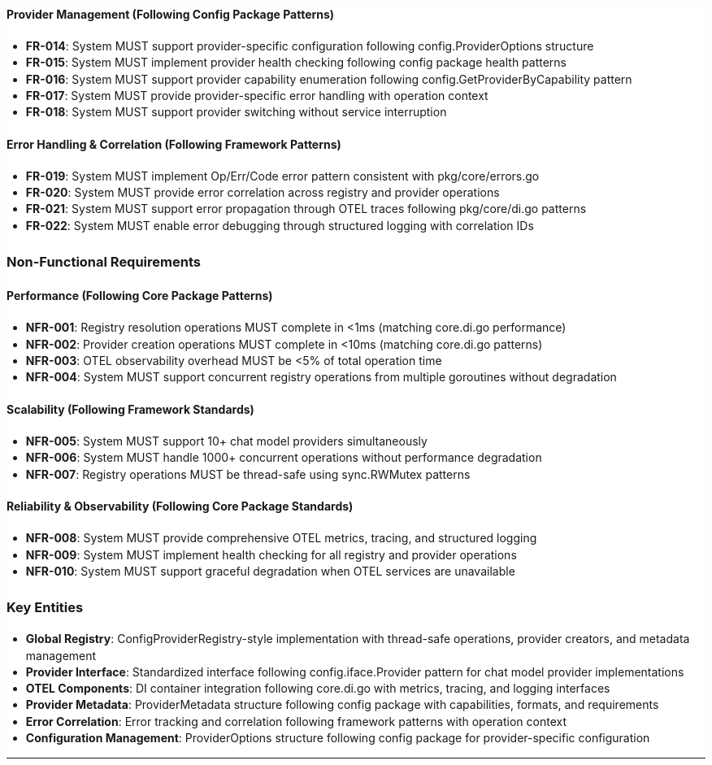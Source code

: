 #### Provider Management (Following Config Package Patterns)
- **FR-014**: System MUST support provider-specific configuration following config.ProviderOptions structure
- **FR-015**: System MUST implement provider health checking following config package health patterns
- **FR-016**: System MUST support provider capability enumeration following config.GetProviderByCapability pattern
- **FR-017**: System MUST provide provider-specific error handling with operation context
- **FR-018**: System MUST support provider switching without service interruption

#### Error Handling & Correlation (Following Framework Patterns)
- **FR-019**: System MUST implement Op/Err/Code error pattern consistent with pkg/core/errors.go
- **FR-020**: System MUST provide error correlation across registry and provider operations
- **FR-021**: System MUST support error propagation through OTEL traces following pkg/core/di.go patterns
- **FR-022**: System MUST enable error debugging through structured logging with correlation IDs

### Non-Functional Requirements

#### Performance (Following Core Package Patterns)
- **NFR-001**: Registry resolution operations MUST complete in <1ms (matching core.di.go performance)
- **NFR-002**: Provider creation operations MUST complete in <10ms (matching core.di.go patterns)
- **NFR-003**: OTEL observability overhead MUST be <5% of total operation time
- **NFR-004**: System MUST support concurrent registry operations from multiple goroutines without degradation

#### Scalability (Following Framework Standards)
- **NFR-005**: System MUST support 10+ chat model providers simultaneously
- **NFR-006**: System MUST handle 1000+ concurrent operations without performance degradation
- **NFR-007**: Registry operations MUST be thread-safe using sync.RWMutex patterns

#### Reliability & Observability (Following Core Package Standards)
- **NFR-008**: System MUST provide comprehensive OTEL metrics, tracing, and structured logging
- **NFR-009**: System MUST implement health checking for all registry and provider operations
- **NFR-010**: System MUST support graceful degradation when OTEL services are unavailable

### Key Entities

- **Global Registry**: ConfigProviderRegistry-style implementation with thread-safe operations, provider creators, and metadata management
- **Provider Interface**: Standardized interface following config.iface.Provider pattern for chat model provider implementations
- **OTEL Components**: DI container integration following core.di.go with metrics, tracing, and logging interfaces
- **Provider Metadata**: ProviderMetadata structure following config package with capabilities, formats, and requirements
- **Error Correlation**: Error tracking and correlation following framework patterns with operation context
- **Configuration Management**: ProviderOptions structure following config package for provider-specific configuration

---